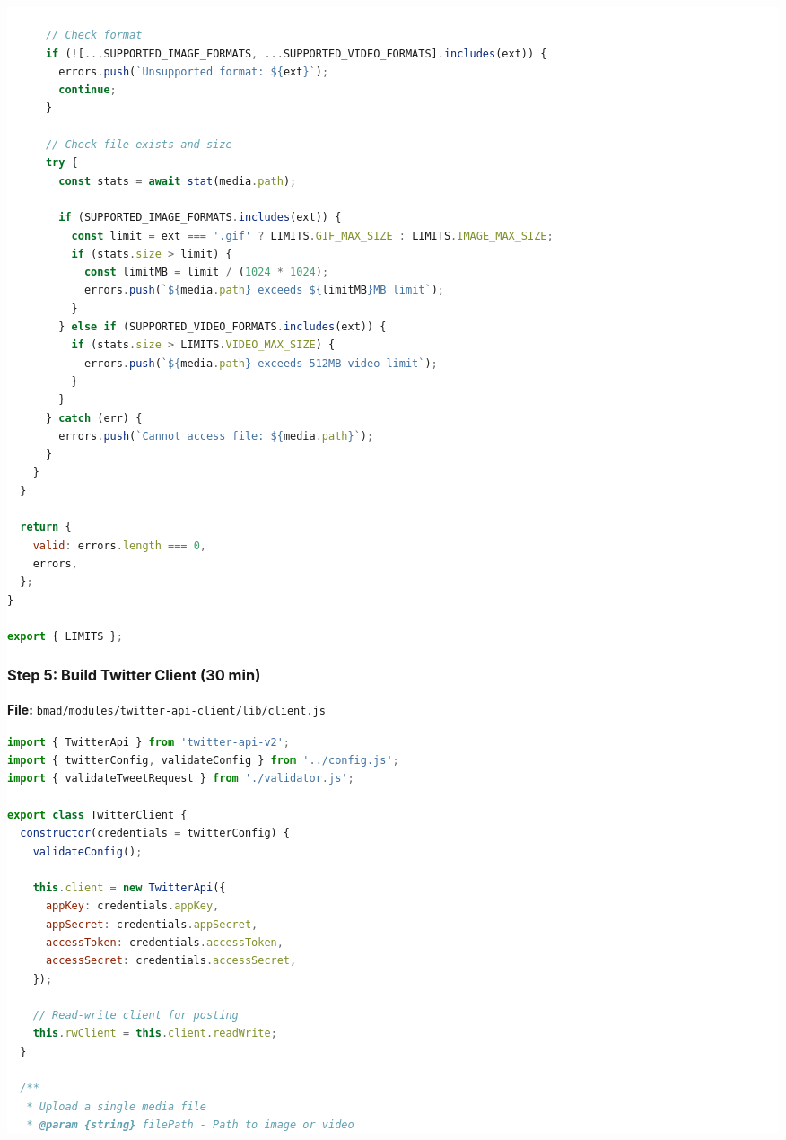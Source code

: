 ```javascript

      // Check format
      if (![...SUPPORTED_IMAGE_FORMATS, ...SUPPORTED_VIDEO_FORMATS].includes(ext)) {
        errors.push(`Unsupported format: ${ext}`);
        continue;
      }

      // Check file exists and size
      try {
        const stats = await stat(media.path);

        if (SUPPORTED_IMAGE_FORMATS.includes(ext)) {
          const limit = ext === '.gif' ? LIMITS.GIF_MAX_SIZE : LIMITS.IMAGE_MAX_SIZE;
          if (stats.size > limit) {
            const limitMB = limit / (1024 * 1024);
            errors.push(`${media.path} exceeds ${limitMB}MB limit`);
          }
        } else if (SUPPORTED_VIDEO_FORMATS.includes(ext)) {
          if (stats.size > LIMITS.VIDEO_MAX_SIZE) {
            errors.push(`${media.path} exceeds 512MB video limit`);
          }
        }
      } catch (err) {
        errors.push(`Cannot access file: ${media.path}`);
      }
    }
  }

  return {
    valid: errors.length === 0,
    errors,
  };
}

export { LIMITS };
```

### Step 5: Build Twitter Client (30 min)

**File:** `bmad/modules/twitter-api-client/lib/client.js`

```javascript
import { TwitterApi } from 'twitter-api-v2';
import { twitterConfig, validateConfig } from '../config.js';
import { validateTweetRequest } from './validator.js';

export class TwitterClient {
  constructor(credentials = twitterConfig) {
    validateConfig();

    this.client = new TwitterApi({
      appKey: credentials.appKey,
      appSecret: credentials.appSecret,
      accessToken: credentials.accessToken,
      accessSecret: credentials.accessSecret,
    });

    // Read-write client for posting
    this.rwClient = this.client.readWrite;
  }

  /**
   * Upload a single media file
   * @param {string} filePath - Path to image or video
```